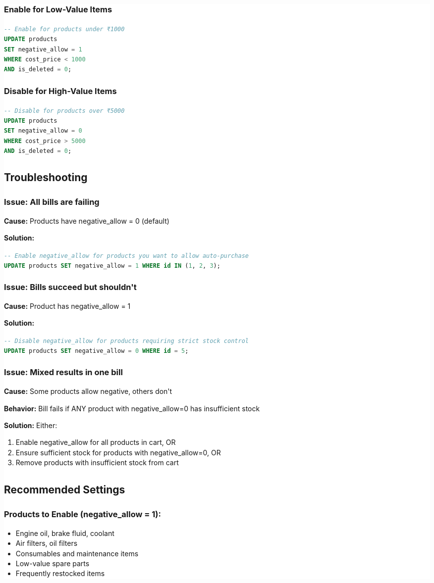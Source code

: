 ### Enable for Low-Value Items
```sql
-- Enable for products under ₹1000
UPDATE products
SET negative_allow = 1
WHERE cost_price < 1000
AND is_deleted = 0;
```

### Disable for High-Value Items
```sql
-- Disable for products over ₹5000
UPDATE products
SET negative_allow = 0
WHERE cost_price > 5000
AND is_deleted = 0;
```

## Troubleshooting

### Issue: All bills are failing
**Cause:** Products have negative_allow = 0 (default)

**Solution:**
```sql
-- Enable negative_allow for products you want to allow auto-purchase
UPDATE products SET negative_allow = 1 WHERE id IN (1, 2, 3);
```

### Issue: Bills succeed but shouldn't
**Cause:** Product has negative_allow = 1

**Solution:**
```sql
-- Disable negative_allow for products requiring strict stock control
UPDATE products SET negative_allow = 0 WHERE id = 5;
```

### Issue: Mixed results in one bill
**Cause:** Some products allow negative, others don't

**Behavior:** Bill fails if ANY product with negative_allow=0 has insufficient stock

**Solution:** Either:
1. Enable negative_allow for all products in cart, OR
2. Ensure sufficient stock for products with negative_allow=0, OR
3. Remove products with insufficient stock from cart

## Recommended Settings

### Products to Enable (negative_allow = 1):
- Engine oil, brake fluid, coolant
- Air filters, oil filters
- Consumables and maintenance items
- Low-value spare parts
- Frequently restocked items
